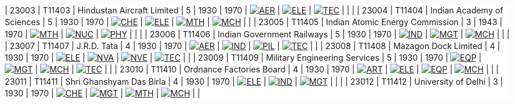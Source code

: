 | 23003           | T11403     | Hindustan Aircraft Limited                  | 5     | 1930       | 1970     | [![AER](/images/a/a1/Aeronautics.png)](/File:Aeronautics.png "AER")                         | [![ELE](/images/d/dd/Electronics.png)](/File:Electronics.png "ELE")                         | [![TEC](/images/9/9d/Technical_efficiency.png)](/File:Technical_efficiency.png "TEC")       |                                                                                             |                                                                                       |
| 23004           | T11404     | Indian Academy of Sciences                  | 5     | 1930       | 1970     | [![CHE](/images/1/19/Chemistry.png)](/File:Chemistry.png "CHE")                             | [![ELE](/images/d/dd/Electronics.png)](/File:Electronics.png "ELE")                         | [![MTH](/images/7/79/Mathematics.png)](/File:Mathematics.png "MTH")                         | [![MCH](/images/a/a1/Mechanics.png)](/File:Mechanics.png "MCH")                             |                                                                                       |
| 23005           | T11405     | Indian Atomic Energy Commission             | 3     | 1943       | 1970     | [![MTH](/images/7/79/Mathematics.png)](/File:Mathematics.png "MTH")                         | [![NUC](/images/0/05/Nuclear_engineering.png)](/File:Nuclear_engineering.png "NUC")         | [![PHY](/images/a/a1/Nuclear_physics.png)](/File:Nuclear_physics.png "PHY")                 |                                                                                             |                                                                                       |
| 23006           | T11406     | Indian Government Railways                  | 5     | 1930       | 1970     | [![IND](/images/7/79/Industrial_engineering.png)](/File:Industrial_engineering.png "IND")   | [![MGT](/images/c/c7/Management.png)](/File:Management.png "MGT")                           | [![MCH](/images/a/a1/Mechanics.png)](/File:Mechanics.png "MCH")                             |                                                                                             |                                                                                       |
| 23007           | T11407     | J.R.D. Tata                                 | 4     | 1930       | 1970     | [![AER](/images/a/a1/Aeronautics.png)](/File:Aeronautics.png "AER")                         | [![IND](/images/7/79/Industrial_engineering.png)](/File:Industrial_engineering.png "IND")   | [![PIL](/images/6/6b/Piloting.png)](/File:Piloting.png "PIL")                               | [![TEC](/images/9/9d/Technical_efficiency.png)](/File:Technical_efficiency.png "TEC")       |                                                                                       |
| 23008           | T11408     | Mazagon Dock Limited                        | 4     | 1930       | 1970     | [![ELE](/images/d/dd/Electronics.png)](/File:Electronics.png "ELE")                         | [![NVA](/images/e/ea/Naval_artillery.png)](/File:Naval_artillery.png "NVA")                 | [![NVE](/images/0/09/Naval_engineering.png)](/File:Naval_engineering.png "NVE")             | [![TEC](/images/9/9d/Technical_efficiency.png)](/File:Technical_efficiency.png "TEC")       |                                                                                       |
| 23009           | T11409     | Military Engineering Services               | 5     | 1930       | 1970     | [![EQP](/images/2/20/General_equipment.png)](/File:General_equipment.png "EQP")             | [![MGT](/images/c/c7/Management.png)](/File:Management.png "MGT")                           | [![MCH](/images/a/a1/Mechanics.png)](/File:Mechanics.png "MCH")                             | [![TEC](/images/9/9d/Technical_efficiency.png)](/File:Technical_efficiency.png "TEC")       |                                                                                       |
| 23010           | T11410     | Ordnance Factories Board                    | 4     | 1930       | 1970     | [![ART](/images/d/d8/Artillery.png)](/File:Artillery.png "ART")                             | [![ELE](/images/d/dd/Electronics.png)](/File:Electronics.png "ELE")                         | [![EQP](/images/2/20/General_equipment.png)](/File:General_equipment.png "EQP")             | [![MCH](/images/a/a1/Mechanics.png)](/File:Mechanics.png "MCH")                             |                                                                                       |
| 23011           | T11411     | Shri Ghanshyam Das Birla                    | 4     | 1930       | 1970     | [![ELE](/images/d/dd/Electronics.png)](/File:Electronics.png "ELE")                         | [![IND](/images/7/79/Industrial_engineering.png)](/File:Industrial_engineering.png "IND")   | [![MGT](/images/c/c7/Management.png)](/File:Management.png "MGT")                           |                                                                                             |                                                                                       |
| 23012           | T11412     | University of Delhi                         | 3     | 1930       | 1970     | [![CHE](/images/1/19/Chemistry.png)](/File:Chemistry.png "CHE")                             | [![MGT](/images/c/c7/Management.png)](/File:Management.png "MGT")                           | [![MTH](/images/7/79/Mathematics.png)](/File:Mathematics.png "MTH")                         | [![MCH](/images/a/a1/Mechanics.png)](/File:Mechanics.png "MCH")                             |                                                                                       |